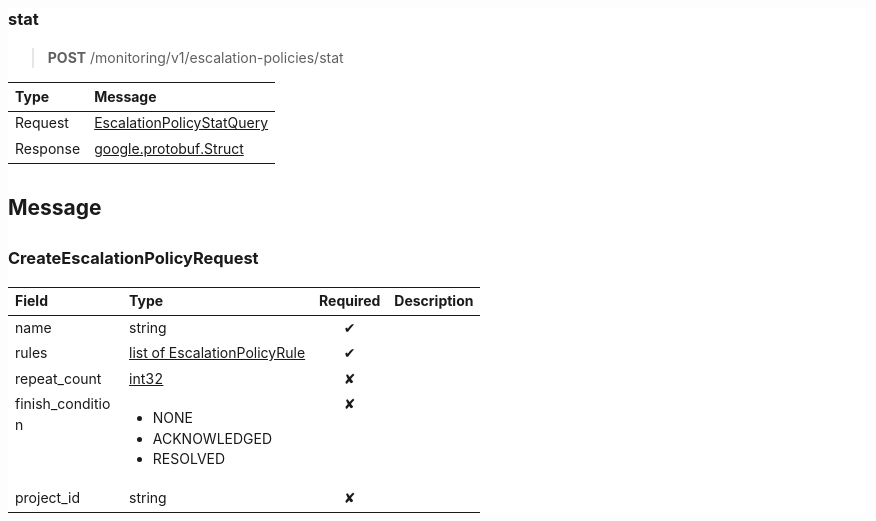  

 
### stat
> **POST** /monitoring/v1/escalation-policies/stat
>


| Type | Message |
| :--- | :--- |
| Request | [EscalationPolicyStatQuery](escalation-policy.md#escalationpolicystatquery) |
| Response | [google.protobuf.Struct](https://github.com/protocolbuffers/protobuf/blob/master/src/google/protobuf/struct.proto) |


## 

## Message

### CreateEscalationPolicyRequest
<table>
  <thead>
    <tr>
      <th style="text-align:left; width:100px;">Field</th>
      <th style="text-align:left">Type</th>
      <th style="text-align:center">Required</th>
      <th style="text-align:left">Description</th>
    </tr>
  </thead>
  <tbody>
    <tr>
      <td style="text-align:left; width:100px;">name</td>
      <td style="text-align:left">string</td>
<td style="text-align:center">✔</td>
<td style="text-align:left"></td>
   </tr>
    <tr>
      <td style="text-align:left; width:100px;">rules</td>
      <td style="text-align:left"><a href="escalation-policy.md#escalationpolicyrule">list of EscalationPolicyRule</a></td>
<td style="text-align:center">✔</td>
<td style="text-align:left"></td>
   </tr>
    <tr>
      <td style="text-align:left; width:100px;">repeat_count</td>
      <td style="text-align:left"><a href="https://github.com/protocolbuffers/protobuf/blob/master/src/google/protobuf/type.proto">int32</a></td>
<td style="text-align:center">✘</td>
<td style="text-align:left"></td>
   </tr>
    <tr>
      <td style="text-align:left; width:100px;">finish_condition</td>
      <td style="text-align:left"><ul>
          	<li>NONE</li>
          	<li>ACKNOWLEDGED</li>
          	<li>RESOLVED</li>
        </ul></td>
<td style="text-align:center">✘</td>
<td style="text-align:left"></td>
   </tr>
    <tr>
      <td style="text-align:left; width:100px;">project_id</td>
      <td style="text-align:left">string</td>
<td style="text-align:center">✘</td>
<td style="text-align:left"></td>
